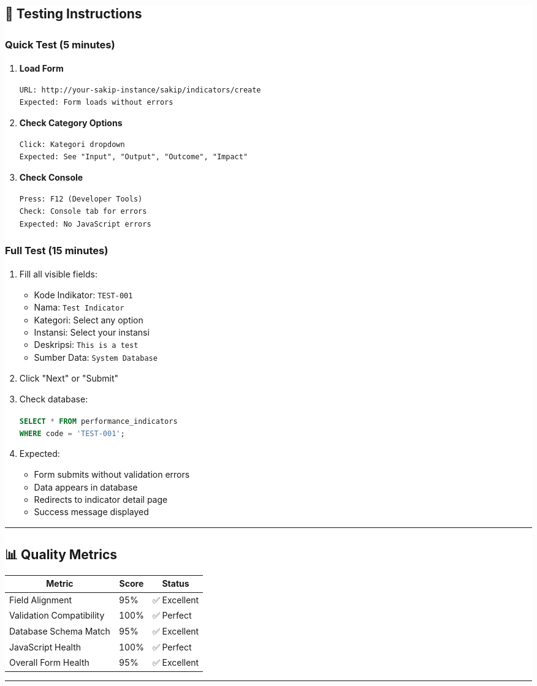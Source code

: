 
## 🧪 Testing Instructions

### Quick Test (5 minutes)

1. **Load Form**
   ```
   URL: http://your-sakip-instance/sakip/indicators/create
   Expected: Form loads without errors
   ```

2. **Check Category Options**
   ```
   Click: Kategori dropdown
   Expected: See "Input", "Output", "Outcome", "Impact"
   ```

3. **Check Console**
   ```
   Press: F12 (Developer Tools)
   Check: Console tab for errors
   Expected: No JavaScript errors
   ```

### Full Test (15 minutes)

1. Fill all visible fields:
   - Kode Indikator: `TEST-001`
   - Nama: `Test Indicator`
   - Kategori: Select any option
   - Instansi: Select your instansi
   - Deskripsi: `This is a test`
   - Sumber Data: `System Database`

2. Click "Next" or "Submit"

3. Check database:
   ```sql
   SELECT * FROM performance_indicators 
   WHERE code = 'TEST-001';
   ```

4. Expected:
   - Form submits without validation errors
   - Data appears in database
   - Redirects to indicator detail page
   - Success message displayed

---

## 📊 Quality Metrics

| Metric | Score | Status |
|--------|-------|--------|
| Field Alignment | 95% | ✅ Excellent |
| Validation Compatibility | 100% | ✅ Perfect |
| Database Schema Match | 95% | ✅ Excellent |
| JavaScript Health | 100% | ✅ Perfect |
| Overall Form Health | 95% | ✅ Excellent |

---